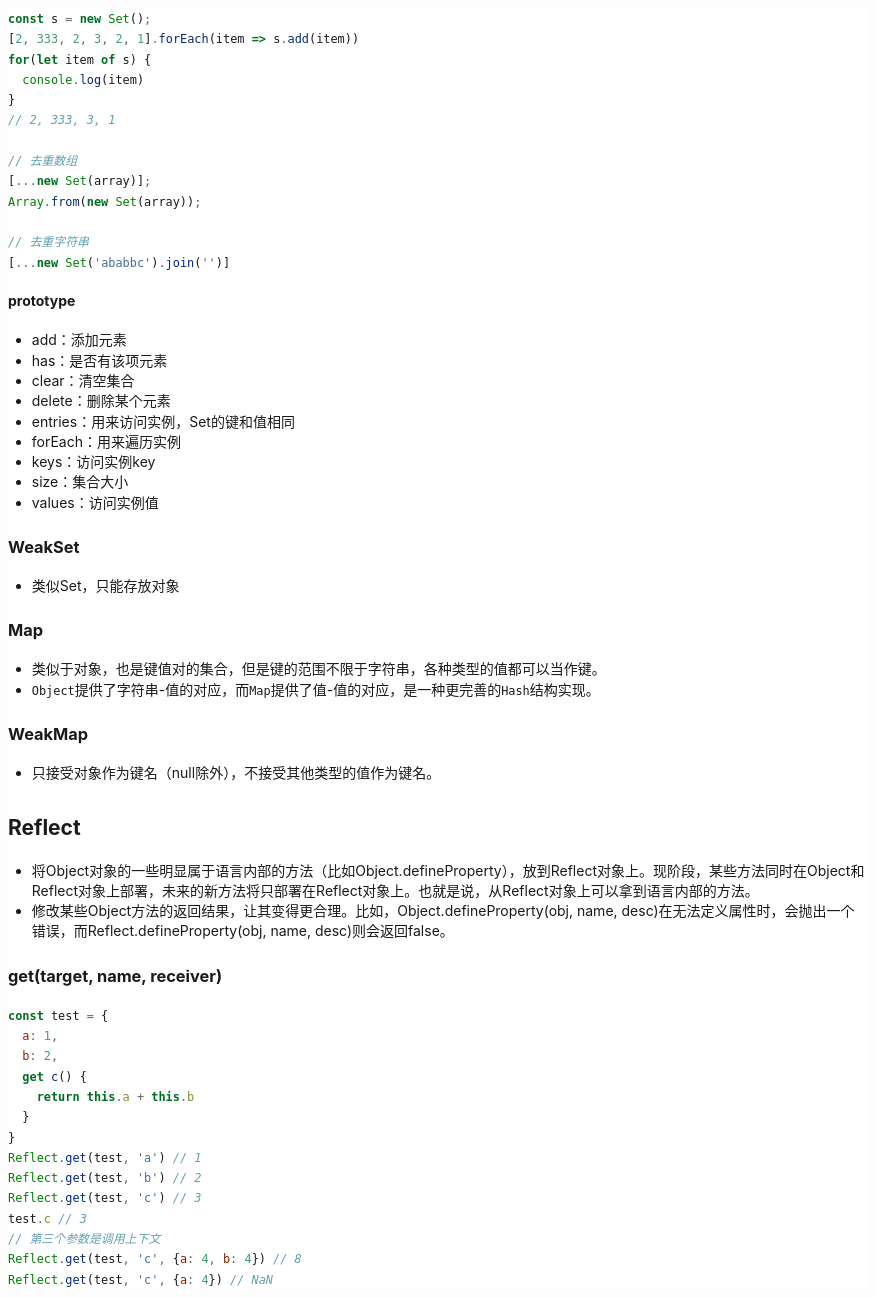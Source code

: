 ```js
const s = new Set();
[2, 333, 2, 3, 2, 1].forEach(item => s.add(item))
for(let item of s) {
  console.log(item)
}
// 2, 333, 3, 1

// 去重数组
[...new Set(array)];
Array.from(new Set(array));

// 去重字符串
[...new Set('ababbc').join('')]
```

#### prototype

- add：添加元素
- has：是否有该项元素
- clear：清空集合
- delete：删除某个元素
- entries：用来访问实例，Set的键和值相同
- forEach：用来遍历实例
- keys：访问实例key
- size：集合大小
- values：访问实例值

### WeakSet

- 类似Set，只能存放对象

### Map

- 类似于对象，也是键值对的集合，但是键的范围不限于字符串，各种类型的值都可以当作键。
- `Object`提供了字符串-值的对应，而`Map`提供了值-值的对应，是一种更完善的`Hash`结构实现。

### WeakMap

- 只接受对象作为键名（null除外），不接受其他类型的值作为键名。

## Reflect

- 将Object对象的一些明显属于语言内部的方法（比如Object.defineProperty），放到Reflect对象上。现阶段，某些方法同时在Object和Reflect对象上部署，未来的新方法将只部署在Reflect对象上。也就是说，从Reflect对象上可以拿到语言内部的方法。
- 修改某些Object方法的返回结果，让其变得更合理。比如，Object.defineProperty(obj, name, desc)在无法定义属性时，会抛出一个错误，而Reflect.defineProperty(obj, name, desc)则会返回false。

### get(target, name, receiver)

```js
const test = {
  a: 1,
  b: 2,
  get c() {
    return this.a + this.b
  }
}
Reflect.get(test, 'a') // 1
Reflect.get(test, 'b') // 2
Reflect.get(test, 'c') // 3
test.c // 3
// 第三个参数是调用上下文
Reflect.get(test, 'c', {a: 4, b: 4}) // 8
Reflect.get(test, 'c', {a: 4}) // NaN
```